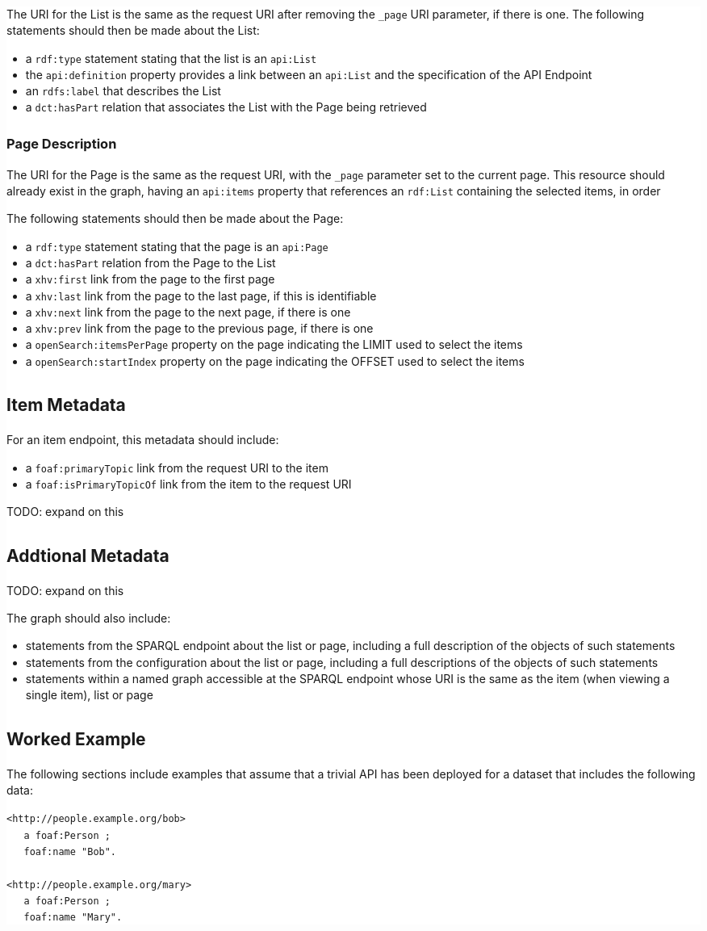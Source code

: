 The URI for the List is the same as the request URI after removing the `_page` URI parameter, if there is one. The following statements should then be made about the List:

  * a `rdf:type` statement stating that the list is an `api:List`
  * the `api:definition` property provides a link between an `api:List` and the specification of the API Endpoint
  * an `rdfs:label` that describes the List
  * a `dct:hasPart` relation that associates the List with the Page being retrieved

### Page Description ###

The URI for the Page is the same as the request URI, with the `_page` parameter set to the current page. This resource should already exist in the graph, having an `api:items` property that references an `rdf:List` containing the selected items, in order

The following statements should then be made about the Page:

  * a `rdf:type` statement stating that the page is an `api:Page`
  * a `dct:hasPart` relation from the Page to the List
  * a `xhv:first` link from the page to the first page
  * a `xhv:last` link from the page to the last page, if this is identifiable
  * a `xhv:next` link from the page to the next page, if there is one
  * a `xhv:prev` link from the page to the previous page, if there is one
  * a `openSearch:itemsPerPage` property on the page indicating the LIMIT used to select the items
  * a `openSearch:startIndex` property on the page indicating the OFFSET used to select the items

## Item Metadata ##

For an item endpoint, this metadata should include:

  * a `foaf:primaryTopic` link from the request URI to the item
  * a `foaf:isPrimaryTopicOf` link from the item to the request URI

TODO: expand on this

## Addtional Metadata ##

TODO: expand on this

The graph should also include:

  * statements from the SPARQL endpoint about the list or page, including a full description of the objects of such statements
  * statements from the configuration about the list or page, including a full descriptions of the objects of such statements
  * statements within a named graph accessible at the SPARQL endpoint whose URI is the same as the item (when viewing a single item), list or page

## Worked Example ##

The following sections include examples that assume that a trivial API has been deployed for a dataset that includes the following data:

```
<http://people.example.org/bob>
   a foaf:Person ;
   foaf:name "Bob".

<http://people.example.org/mary>
   a foaf:Person ;
   foaf:name "Mary".
```
